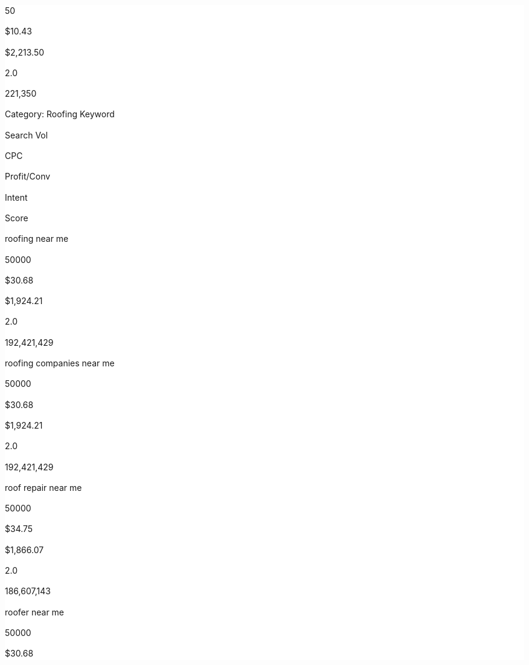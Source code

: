 50

$10.43

$2,213.50

2.0

221,350

Category: Roofing
Keyword

Search Vol

CPC

Profit/Conv

Intent

Score

roofing near me

50000

$30.68

$1,924.21

2.0

192,421,429

roofing companies near me

50000

$30.68

$1,924.21

2.0

192,421,429

roof repair near me

50000

$34.75

$1,866.07

2.0

186,607,143

roofer near me

50000

$30.68
